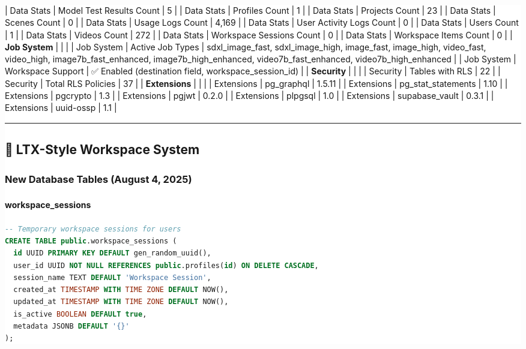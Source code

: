 | Data Stats | Model Test Results Count | 5 |
| Data Stats | Profiles Count | 1 |
| Data Stats | Projects Count | 23 |
| Data Stats | Scenes Count | 0 |
| Data Stats | Usage Logs Count | 4,169 |
| Data Stats | User Activity Logs Count | 0 |
| Data Stats | Users Count | 1 |
| Data Stats | Videos Count | 272 |
| Data Stats | Workspace Sessions Count | 0 |
| Data Stats | Workspace Items Count | 0 |
| **Job System** | | |
| Job System | Active Job Types | sdxl_image_fast, sdxl_image_high, image_fast, image_high, video_fast, video_high, image7b_fast_enhanced, image7b_high_enhanced, video7b_fast_enhanced, video7b_high_enhanced |
| Job System | Workspace Support | ✅ Enabled (destination field, workspace_session_id) |
| **Security** | | |
| Security | Tables with RLS | 22 |
| Security | Total RLS Policies | 37 |
| **Extensions** | | |
| Extensions | pg_graphql | 1.5.11 |
| Extensions | pg_stat_statements | 1.10 |
| Extensions | pgcrypto | 1.3 |
| Extensions | pgjwt | 0.2.0 |
| Extensions | plpgsql | 1.0 |
| Extensions | supabase_vault | 0.3.1 |
| Extensions | uuid-ossp | 1.1 |

---

## 🎯 **LTX-Style Workspace System**

### **New Database Tables (August 4, 2025)**

#### **workspace_sessions**
```sql
-- Temporary workspace sessions for users
CREATE TABLE public.workspace_sessions (
  id UUID PRIMARY KEY DEFAULT gen_random_uuid(),
  user_id UUID NOT NULL REFERENCES public.profiles(id) ON DELETE CASCADE,
  session_name TEXT DEFAULT 'Workspace Session',
  created_at TIMESTAMP WITH TIME ZONE DEFAULT NOW(),
  updated_at TIMESTAMP WITH TIME ZONE DEFAULT NOW(),
  is_active BOOLEAN DEFAULT true,
  metadata JSONB DEFAULT '{}'
);
```
